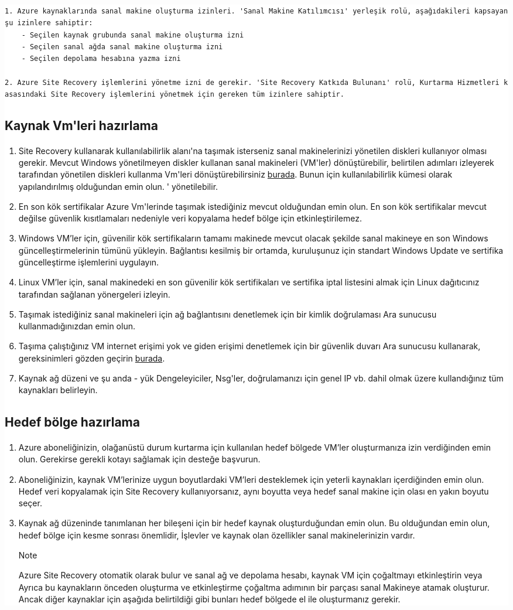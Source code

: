     1. Azure kaynaklarında sanal makine oluşturma izinleri. 'Sanal Makine Katılımcısı' yerleşik rolü, aşağıdakileri kapsayan şu izinlere sahiptir:
        - Seçilen kaynak grubunda sanal makine oluşturma izni
        - Seçilen sanal ağda sanal makine oluşturma izni
        - Seçilen depolama hesabına yazma izni

    2. Azure Site Recovery işlemlerini yönetme izni de gerekir. 'Site Recovery Katkıda Bulunanı' rolü, Kurtarma Hizmetleri kasasındaki Site Recovery işlemlerini yönetmek için gereken tüm izinlere sahiptir.

## <a name="prepare-the-source-vms"></a>Kaynak Vm'leri hazırlama

1. Site Recovery kullanarak kullanılabilirlik alanı'na taşımak isterseniz sanal makinelerinizi yönetilen diskleri kullanıyor olması gerekir. Mevcut Windows yönetilmeyen diskler kullanan sanal makineleri (VM'ler) dönüştürebilir, belirtilen adımları izleyerek tarafından yönetilen diskleri kullanma Vm'leri dönüştürebilirsiniz [burada](https://docs.microsoft.com/azure/virtual-machines/windows/convert-unmanaged-to-managed-disks). Bunun için kullanılabilirlik kümesi olarak yapılandırılmış olduğundan emin olun. ' yönetilebilir. 
2. En son kök sertifikalar Azure Vm'lerinde taşımak istediğiniz mevcut olduğundan emin olun. En son kök sertifikalar mevcut değilse güvenlik kısıtlamaları nedeniyle veri kopyalama hedef bölge için etkinleştirilemez.

3. Windows VM’ler için, güvenilir kök sertifikaların tamamı makinede mevcut olacak şekilde sanal makineye en son Windows güncelleştirmelerinin tümünü yükleyin. Bağlantısı kesilmiş bir ortamda, kuruluşunuz için standart Windows Update ve sertifika güncelleştirme işlemlerini uygulayın.

4. Linux VM’ler için, sanal makinedeki en son güvenilir kök sertifikaları ve sertifika iptal listesini almak için Linux dağıtıcınız tarafından sağlanan yönergeleri izleyin.
5. Taşımak istediğiniz sanal makineleri için ağ bağlantısını denetlemek için bir kimlik doğrulaması Ara sunucusu kullanmadığınızdan emin olun.

6. Taşıma çalıştığınız VM internet erişimi yok ve giden erişimi denetlemek için bir güvenlik duvarı Ara sunucusu kullanarak, gereksinimleri gözden geçirin [burada](azure-to-azure-tutorial-enable-replication.md#configure-outbound-network-connectivity).

7. Kaynak ağ düzeni ve şu anda - yük Dengeleyiciler, Nsg'ler, doğrulamanızı için genel IP vb. dahil olmak üzere kullandığınız tüm kaynakları belirleyin.

## <a name="prepare-the-target-region"></a>Hedef bölge hazırlama

1. Azure aboneliğinizin, olağanüstü durum kurtarma için kullanılan hedef bölgede VM’ler oluşturmanıza izin verdiğinden emin olun. Gerekirse gerekli kotayı sağlamak için desteğe başvurun.

2. Aboneliğinizin, kaynak VM’lerinize uygun boyutlardaki VM’leri desteklemek için yeterli kaynakları içerdiğinden emin olun. Hedef veri kopyalamak için Site Recovery kullanıyorsanız, aynı boyutta veya hedef sanal makine için olası en yakın boyutu seçer.

3. Kaynak ağ düzeninde tanımlanan her bileşeni için bir hedef kaynak oluşturduğundan emin olun. Bu olduğundan emin olun, hedef bölge için kesme sonrası önemlidir, İşlevler ve kaynak olan özellikler sanal makinelerinizin vardır.

    > [!NOTE]
    > Azure Site Recovery otomatik olarak bulur ve sanal ağ ve depolama hesabı, kaynak VM için çoğaltmayı etkinleştirin veya Ayrıca bu kaynakların önceden oluşturma ve etkinleştirme çoğaltma adımının bir parçası sanal Makineye atamak oluşturur. Ancak diğer kaynaklar için aşağıda belirtildiği gibi bunları hedef bölgede el ile oluşturmanız gerekir.

